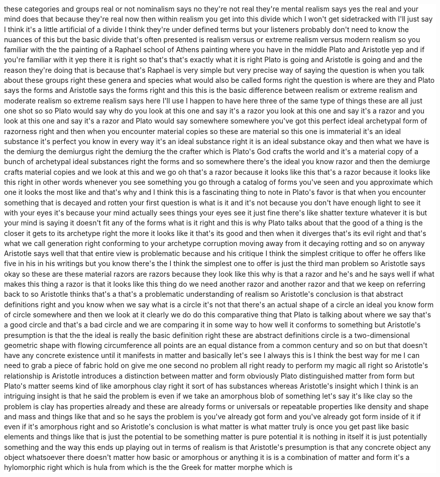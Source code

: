 these categories and groups real or not nominalism says no they're not real they're mental realism says yes the real and your mind does that because they're real now then within realism you get into this divide which I won't get sidetracked with I'll just say I think it's a little artificial of a divide I think they're under defined terms but your listeners probably don't need to know the nuances of this but the basic divide that's often presented is realism versus or extreme realism versus modern realism so you familiar with the the painting of a Raphael school of Athens painting where you have in the middle Plato and Aristotle yep and if you're familiar with it yep there it is right so that's that's exactly what it is right Plato is going and Aristotle is going and and the reason they're doing that is because that's Raphael is very simple but very precise way of saying the question is when you talk about these groups right these genera and species what would also be called forms right the question is where are they and Plato says the forms and Aristotle says the forms right and this this is the basic difference between realism or extreme realism and moderate realism so extreme realism says here I'll use I happen to have here three of the same type of things these are all just one shot so so Plato would say why do you look at this one and say it's a razor you look at this one and say it's a razor and you look at this one and say it's a razor and Plato would say somewhere somewhere you've got this perfect ideal archetypal form of razorness right and then when you encounter material copies so these are material so this one is immaterial it's an ideal substance it's perfect you know in every way it's an ideal substance right it is an ideal substance okay and then what we have is the demiurg the demiurgus right the demiurg the the crafter which is Plato's God crafts the world and it's a material copy of a bunch of archetypal ideal substances right the forms and so somewhere there's the ideal you know razor and then the demiurge crafts material copies and we look at this and we go oh that's a razor because it looks like this that's a razor because it looks like this right in other words whenever you see something you go through a catalog of forms you've seen and you approximate which one it looks the most like and that's why and I think this is a fascinating thing to note in Plato's favor is that when you encounter something that is decayed and rotten your first question is what is it and it's not because you don't have enough light to see it with your eyes it's because your mind actually sees things your eyes see it just fine there's like shatter texture whatever it is but your mind is saying it doesn't fit any of the forms what is it right and this is why Plato talks about that the good of a thing is the closer it gets to its archetype right the more it looks like it that's its good and then when it diverges that's its evil right and that's what we call generation right conforming to your archetype corruption moving away from it decaying rotting and so on anyway Aristotle says well that that entire view is problematic because and his critique I think the simplest critique to offer he offers like five in his in his writings but you know there's the I think the simplest one to offer is just the third man problem so Aristotle says okay so these are these material razors are razors because they look like this why is that a razor and he's and he says well if what makes this thing a razor is that it looks like this thing do we need another razor and another razor and that we keep on referring back to so Aristotle thinks that's a that's a problematic understanding of realism so Aristotle's conclusion is that abstract definitions right and you know when we say what is a circle it's not that there's an actual shape of a circle an ideal you know form of circle somewhere and then we look at it clearly we do do this comparative thing that Plato is talking about where we say that's a good circle and that's a bad circle and we are comparing it in some way to how well it conforms to something but Aristotle's presumption is that the the ideal is really the basic definition right these are abstract definitions circle is a two-dimensional geometric shape with flowing circumference all points are an equal distance from a common century and so on but that doesn't have any concrete existence until it manifests in matter and basically let's see I always this is I think the best way for me I can need to grab a piece of fabric hold on give me one second no problem all right ready to perform my magic all right so Aristotle's relationship is Aristotle introduces a distinction between matter and form obviously Plato distinguished matter from form but Plato's matter seems kind of like amorphous clay right it sort of has substances whereas Aristotle's insight which I think is an intriguing insight is that he said the problem is even if we take an amorphous blob of something let's say it's like clay so the problem is clay has properties already and these are already forms or universals or repeatable properties like density and shape and mass and things like that and so he says the problem is you've already got form and you've already got form inside of it if even if it's amorphous right and so Aristotle's conclusion is what matter is what matter truly is once you get past like basic elements and things like that is just the potential to be something matter is pure potential it is nothing in itself it is just potentially something and the way this ends up playing out in terms of realism is that Aristotle's presumption is that any concrete object any object whatsoever there doesn't matter how basic or amorphous or anything it is is a combination of matter and form it's a hylomorphic right which is hula from which is the the Greek for matter morphe which is